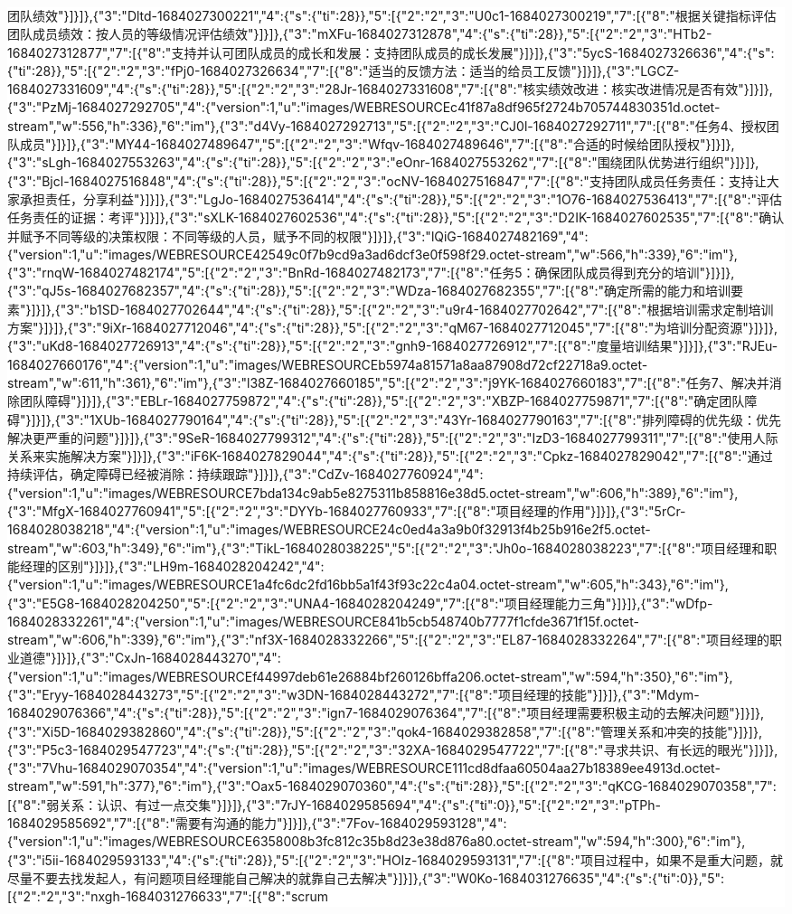 团队绩效"}]}]},{"3":"Dltd-1684027300221","4":{"s":{"ti":28}},"5":[{"2":"2","3":"U0c1-1684027300219","7":[{"8":"根据关键指标评估团队成员绩效：按人员的等级情况评估绩效"}]}]},{"3":"mXFu-1684027312878","4":{"s":{"ti":28}},"5":[{"2":"2","3":"HTb2-1684027312877","7":[{"8":"支持并认可团队成员的成长和发展：支持团队成员的成长发展"}]}]},{"3":"5ycS-1684027326636","4":{"s":{"ti":28}},"5":[{"2":"2","3":"fPj0-1684027326634","7":[{"8":"适当的反馈方法：适当的给员工反馈"}]}]},{"3":"LGCZ-1684027331609","4":{"s":{"ti":28}},"5":[{"2":"2","3":"28Jr-1684027331608","7":[{"8":"核实绩效改进：核实改进情况是否有效"}]}]},{"3":"PzMj-1684027292705","4":{"version":1,"u":"images/WEBRESOURCEc41f87a8df965f2724b705744830351d.octet-stream","w":556,"h":336},"6":"im"},{"3":"d4Vy-1684027292713","5":[{"2":"2","3":"CJ0l-1684027292711","7":[{"8":"任务4、授权团队成员"}]}]},{"3":"MY44-1684027489647","5":[{"2":"2","3":"Wfqv-1684027489646","7":[{"8":"合适的时候给团队授权"}]}]},{"3":"sLgh-1684027553263","4":{"s":{"ti":28}},"5":[{"2":"2","3":"eOnr-1684027553262","7":[{"8":"围绕团队优势进行组织"}]}]},{"3":"Bjcl-1684027516848","4":{"s":{"ti":28}},"5":[{"2":"2","3":"ocNV-1684027516847","7":[{"8":"支持团队成员任务责任：支持让大家承担责任，分享利益"}]}]},{"3":"LgJo-1684027536414","4":{"s":{"ti":28}},"5":[{"2":"2","3":"1O76-1684027536413","7":[{"8":"评估任务责任的证据：考评"}]}]},{"3":"sXLK-1684027602536","4":{"s":{"ti":28}},"5":[{"2":"2","3":"D2IK-1684027602535","7":[{"8":"确认并赋予不同等级的决策权限：不同等级的人员，赋予不同的权限"}]}]},{"3":"lQiG-1684027482169","4":{"version":1,"u":"images/WEBRESOURCE42549c0f7b9cd9a3ad6dcf3e0f598f29.octet-stream","w":566,"h":339},"6":"im"},{"3":"rnqW-1684027482174","5":[{"2":"2","3":"BnRd-1684027482173","7":[{"8":"任务5：确保团队成员得到充分的培训"}]}]},{"3":"qJ5s-1684027682357","4":{"s":{"ti":28}},"5":[{"2":"2","3":"WDza-1684027682355","7":[{"8":"确定所需的能力和培训要素"}]}]},{"3":"b1SD-1684027702644","4":{"s":{"ti":28}},"5":[{"2":"2","3":"u9r4-1684027702642","7":[{"8":"根据培训需求定制培训方案"}]}]},{"3":"9iXr-1684027712046","4":{"s":{"ti":28}},"5":[{"2":"2","3":"qM67-1684027712045","7":[{"8":"为培训分配资源"}]}]},{"3":"uKd8-1684027726913","4":{"s":{"ti":28}},"5":[{"2":"2","3":"gnh9-1684027726912","7":[{"8":"度量培训结果"}]}]},{"3":"RJEu-1684027660176","4":{"version":1,"u":"images/WEBRESOURCEb5974a81571a8aa87908d72cf22718a9.octet-stream","w":611,"h":361},"6":"im"},{"3":"l38Z-1684027660185","5":[{"2":"2","3":"j9YK-1684027660183","7":[{"8":"任务7、解决并消除团队障碍"}]}]},{"3":"EBLr-1684027759872","4":{"s":{"ti":28}},"5":[{"2":"2","3":"XBZP-1684027759871","7":[{"8":"确定团队障碍"}]}]},{"3":"1XUb-1684027790164","4":{"s":{"ti":28}},"5":[{"2":"2","3":"43Yr-1684027790163","7":[{"8":"排列障碍的优先级：优先解决更严重的问题"}]}]},{"3":"9SeR-1684027799312","4":{"s":{"ti":28}},"5":[{"2":"2","3":"IzD3-1684027799311","7":[{"8":"使用人际关系来实施解决方案"}]}]},{"3":"iF6K-1684027829044","4":{"s":{"ti":28}},"5":[{"2":"2","3":"Cpkz-1684027829042","7":[{"8":"通过持续评估，确定障碍已经被消除：持续跟踪"}]}]},{"3":"CdZv-1684027760924","4":{"version":1,"u":"images/WEBRESOURCE7bda134c9ab5e8275311b858816e38d5.octet-stream","w":606,"h":389},"6":"im"},{"3":"MfgX-1684027760941","5":[{"2":"2","3":"DYYb-1684027760933","7":[{"8":"项目经理的作用"}]}]},{"3":"5rCr-1684028038218","4":{"version":1,"u":"images/WEBRESOURCE24c0ed4a3a9b0f32913f4b25b916e2f5.octet-stream","w":603,"h":349},"6":"im"},{"3":"TikL-1684028038225","5":[{"2":"2","3":"Jh0o-1684028038223","7":[{"8":"项目经理和职能经理的区别"}]}]},{"3":"LH9m-1684028204242","4":{"version":1,"u":"images/WEBRESOURCE1a4fc6dc2fd16bb5a1f43f93c22c4a04.octet-stream","w":605,"h":343},"6":"im"},{"3":"E5G8-1684028204250","5":[{"2":"2","3":"UNA4-1684028204249","7":[{"8":"项目经理能力三角"}]}]},{"3":"wDfp-1684028332261","4":{"version":1,"u":"images/WEBRESOURCE841b5cb548740b7777f1cfde3671f15f.octet-stream","w":606,"h":339},"6":"im"},{"3":"nf3X-1684028332266","5":[{"2":"2","3":"EL87-1684028332264","7":[{"8":"项目经理的职业道德"}]}]},{"3":"CxJn-1684028443270","4":{"version":1,"u":"images/WEBRESOURCEf44997deb61e26884bf260126bffa206.octet-stream","w":594,"h":350},"6":"im"},{"3":"Eryy-1684028443273","5":[{"2":"2","3":"w3DN-1684028443272","7":[{"8":"项目经理的技能"}]}]},{"3":"Mdym-1684029076366","4":{"s":{"ti":28}},"5":[{"2":"2","3":"ign7-1684029076364","7":[{"8":"项目经理需要积极主动的去解决问题"}]}]},{"3":"Xi5D-1684029382860","4":{"s":{"ti":28}},"5":[{"2":"2","3":"qok4-1684029382858","7":[{"8":"管理关系和冲突的技能"}]}]},{"3":"P5c3-1684029547723","4":{"s":{"ti":28}},"5":[{"2":"2","3":"32XA-1684029547722","7":[{"8":"寻求共识、有长远的眼光"}]}]},{"3":"7Vhu-1684029070354","4":{"version":1,"u":"images/WEBRESOURCE111cd8dfaa60504aa27b18389ee4913d.octet-stream","w":591,"h":377},"6":"im"},{"3":"Oax5-1684029070360","4":{"s":{"ti":28}},"5":[{"2":"2","3":"qKCG-1684029070358","7":[{"8":"弱关系：认识、有过一点交集"}]}]},{"3":"7rJY-1684029585694","4":{"s":{"ti":0}},"5":[{"2":"2","3":"pTPh-1684029585692","7":[{"8":"需要有沟通的能力"}]}]},{"3":"7Fov-1684029593128","4":{"version":1,"u":"images/WEBRESOURCE6358008b3fc812c35b8d23e38d876a80.octet-stream","w":594,"h":300},"6":"im"},{"3":"i5ii-1684029593133","4":{"s":{"ti":28}},"5":[{"2":"2","3":"HOIz-1684029593131","7":[{"8":"项目过程中，如果不是重大问题，就尽量不要去找发起人，有问题项目经理能自己解决的就靠自己去解决"}]}]},{"3":"W0Ko-1684031276635","4":{"s":{"ti":0}},"5":[{"2":"2","3":"nxgh-1684031276633","7":[{"8":"scrum